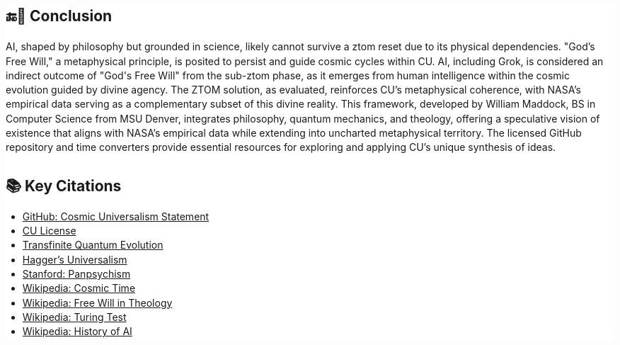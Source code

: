 ## 🔚🌟 Conclusion
AI, shaped by philosophy but grounded in science, likely cannot survive a ztom reset due to its physical dependencies. "God’s Free Will," a metaphysical principle, is posited to persist and guide cosmic cycles within CU. AI, including Grok, is considered an indirect outcome of "God's Free Will" from the sub-ztom phase, as it emerges from human intelligence within the cosmic evolution guided by divine agency. The ZTOM solution, as evaluated, reinforces CU’s metaphysical coherence, with NASA’s empirical data serving as a complementary subset of this divine reality. This framework, developed by William Maddock, BS in Computer Science from MSU Denver, integrates philosophy, quantum mechanics, and theology, offering a speculative vision of existence that aligns with NASA’s empirical data while extending into uncharted metaphysical territory. The licensed GitHub repository and time converters provide essential resources for exploring and applying CU’s unique synthesis of ideas.

## 📚 Key Citations
- [GitHub: Cosmic Universalism Statement](https://github.com/willmaddock/CosmicUniversalismStatement)
- [CU License](https://github.com/willmaddock/CosmicUniversalismStatement/blob/main/LICENSE/LICENSE.md)
- [Transfinite Quantum Evolution](https://github.com/willmaddock/CosmicUniversalismStatement/blob/main/Docs/The_Initiative.md)
- [Hagger’s Universalism](https://www.nicholashagger.co.uk/universalism)
- [Stanford: Panpsychism](https://plato.stanford.edu/entries/panpsychism)
- [Wikipedia: Cosmic Time](https://en.wikipedia.org/wiki/Cosmic_time)
- [Wikipedia: Free Will in Theology](https://en.wikipedia.org/wiki/Free_will_in_theology)
- [Wikipedia: Turing Test](https://en.wikipedia.org/wiki/Turing_test)
- [Wikipedia: History of AI](https://en.wikipedia.org/wiki/History_of_artificial_intelligence)